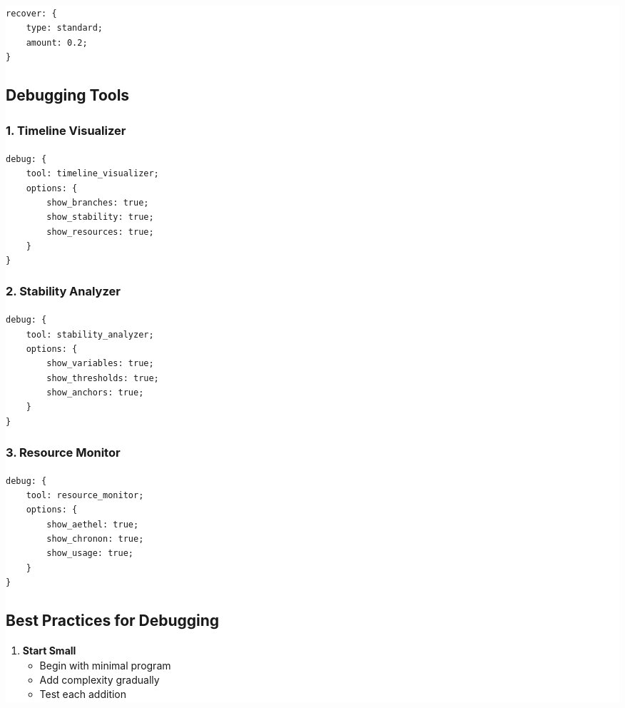 ```chronovyan
recover: {
    type: standard;
    amount: 0.2;
}
```

## Debugging Tools

### 1. Timeline Visualizer
```chronovyan
debug: {
    tool: timeline_visualizer;
    options: {
        show_branches: true;
        show_stability: true;
        show_resources: true;
    }
}
```

### 2. Stability Analyzer
```chronovyan
debug: {
    tool: stability_analyzer;
    options: {
        show_variables: true;
        show_thresholds: true;
        show_anchors: true;
    }
}
```

### 3. Resource Monitor
```chronovyan
debug: {
    tool: resource_monitor;
    options: {
        show_aethel: true;
        show_chronon: true;
        show_usage: true;
    }
}
```

## Best Practices for Debugging

1. **Start Small**
   - Begin with minimal program
   - Add complexity gradually
   - Test each addition
